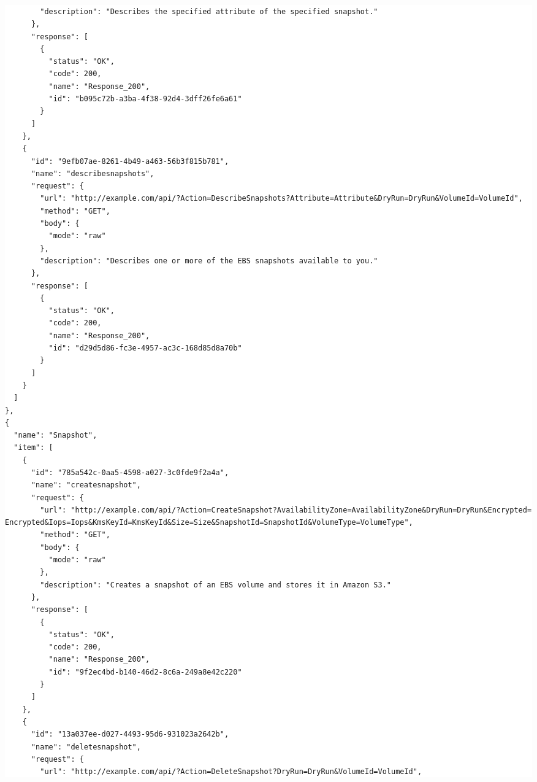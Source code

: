             "description": "Describes the specified attribute of the specified snapshot."
          },
          "response": [
            {
              "status": "OK",
              "code": 200,
              "name": "Response_200",
              "id": "b095c72b-a3ba-4f38-92d4-3dff26fe6a61"
            }
          ]
        },
        {
          "id": "9efb07ae-8261-4b49-a463-56b3f815b781",
          "name": "describesnapshots",
          "request": {
            "url": "http://example.com/api/?Action=DescribeSnapshots?Attribute=Attribute&DryRun=DryRun&VolumeId=VolumeId",
            "method": "GET",
            "body": {
              "mode": "raw"
            },
            "description": "Describes one or more of the EBS snapshots available to you."
          },
          "response": [
            {
              "status": "OK",
              "code": 200,
              "name": "Response_200",
              "id": "d29d5d86-fc3e-4957-ac3c-168d85d8a70b"
            }
          ]
        }
      ]
    },
    {
      "name": "Snapshot",
      "item": [
        {
          "id": "785a542c-0aa5-4598-a027-3c0fde9f2a4a",
          "name": "createsnapshot",
          "request": {
            "url": "http://example.com/api/?Action=CreateSnapshot?AvailabilityZone=AvailabilityZone&DryRun=DryRun&Encrypted=Encrypted&Iops=Iops&KmsKeyId=KmsKeyId&Size=Size&SnapshotId=SnapshotId&VolumeType=VolumeType",
            "method": "GET",
            "body": {
              "mode": "raw"
            },
            "description": "Creates a snapshot of an EBS volume and stores it in Amazon S3."
          },
          "response": [
            {
              "status": "OK",
              "code": 200,
              "name": "Response_200",
              "id": "9f2ec4bd-b140-46d2-8c6a-249a8e42c220"
            }
          ]
        },
        {
          "id": "13a037ee-d027-4493-95d6-931023a2642b",
          "name": "deletesnapshot",
          "request": {
            "url": "http://example.com/api/?Action=DeleteSnapshot?DryRun=DryRun&VolumeId=VolumeId",